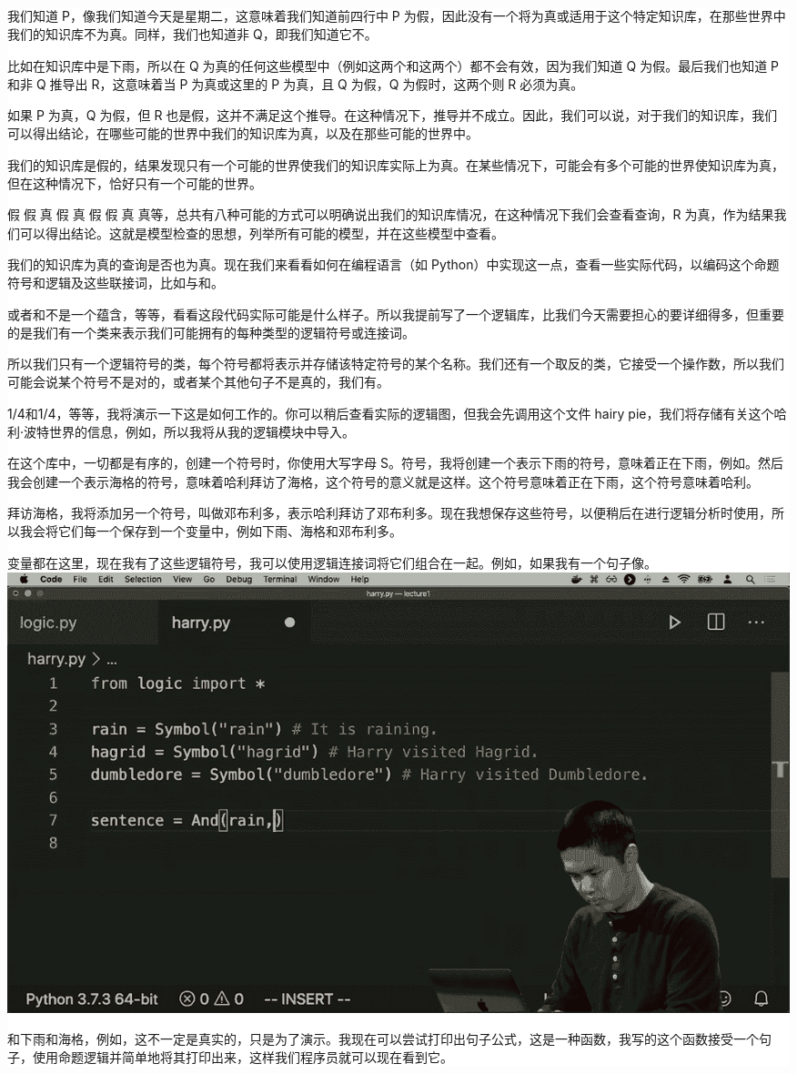 我们知道 P，像我们知道今天是星期二，这意味着我们知道前四行中 P 为假，因此没有一个将为真或适用于这个特定知识库，在那些世界中我们的知识库不为真。同样，我们也知道非 Q，即我们知道它不。

比如在知识库中是下雨，所以在 Q 为真的任何这些模型中（例如这两个和这两个）都不会有效，因为我们知道 Q 为假。最后我们也知道 P 和非 Q 推导出 R，这意味着当 P 为真或这里的 P 为真，且 Q 为假，Q 为假时，这两个则 R 必须为真。

如果 P 为真，Q 为假，但 R 也是假，这并不满足这个推导。在这种情况下，推导并不成立。因此，我们可以说，对于我们的知识库，我们可以得出结论，在哪些可能的世界中我们的知识库为真，以及在那些可能的世界中。

我们的知识库是假的，结果发现只有一个可能的世界使我们的知识库实际上为真。在某些情况下，可能会有多个可能的世界使知识库为真，但在这种情况下，恰好只有一个可能的世界。

假 假 真 假 真 假 假 真 真等，总共有八种可能的方式可以明确说出我们的知识库情况，在这种情况下我们会查看查询，R 为真，作为结果我们可以得出结论。这就是模型检查的思想，列举所有可能的模型，并在这些模型中查看。

我们的知识库为真的查询是否也为真。现在我们来看看如何在编程语言（如 Python）中实现这一点，查看一些实际代码，以编码这个命题符号和逻辑及这些联接词，比如与和。

或者和不是一个蕴含，等等，看看这段代码实际可能是什么样子。所以我提前写了一个逻辑库，比我们今天需要担心的要详细得多，但重要的是我们有一个类来表示我们可能拥有的每种类型的逻辑符号或连接词。

所以我们只有一个逻辑符号的类，每个符号都将表示并存储该特定符号的某个名称。我们还有一个取反的类，它接受一个操作数，所以我们可能会说某个符号不是对的，或者某个其他句子不是真的，我们有。

1/4和1/4，等等，我将演示一下这是如何工作的。你可以稍后查看实际的逻辑图，但我会先调用这个文件 hairy pie，我们将存储有关这个哈利·波特世界的信息，例如，所以我将从我的逻辑模块中导入。

在这个库中，一切都是有序的，创建一个符号时，你使用大写字母 S。符号，我将创建一个表示下雨的符号，意味着正在下雨，例如。然后我会创建一个表示海格的符号，意味着哈利拜访了海格，这个符号的意义就是这样。这个符号意味着正在下雨，这个符号意味着哈利。

拜访海格，我将添加另一个符号，叫做邓布利多，表示哈利拜访了邓布利多。现在我想保存这些符号，以便稍后在进行逻辑分析时使用，所以我会将它们每一个保存到一个变量中，例如下雨、海格和邓布利多。

变量都在这里，现在我有了这些逻辑符号，我可以使用逻辑连接词将它们组合在一起。例如，如果我有一个句子像。![](img/d5852528561221d5a7428c4dd6167742_3.png)

和下雨和海格，例如，这不一定是真实的，只是为了演示。我现在可以尝试打印出句子公式，这是一种函数，我写的这个函数接受一个句子，使用命题逻辑并简单地将其打印出来，这样我们程序员就可以现在看到它。
